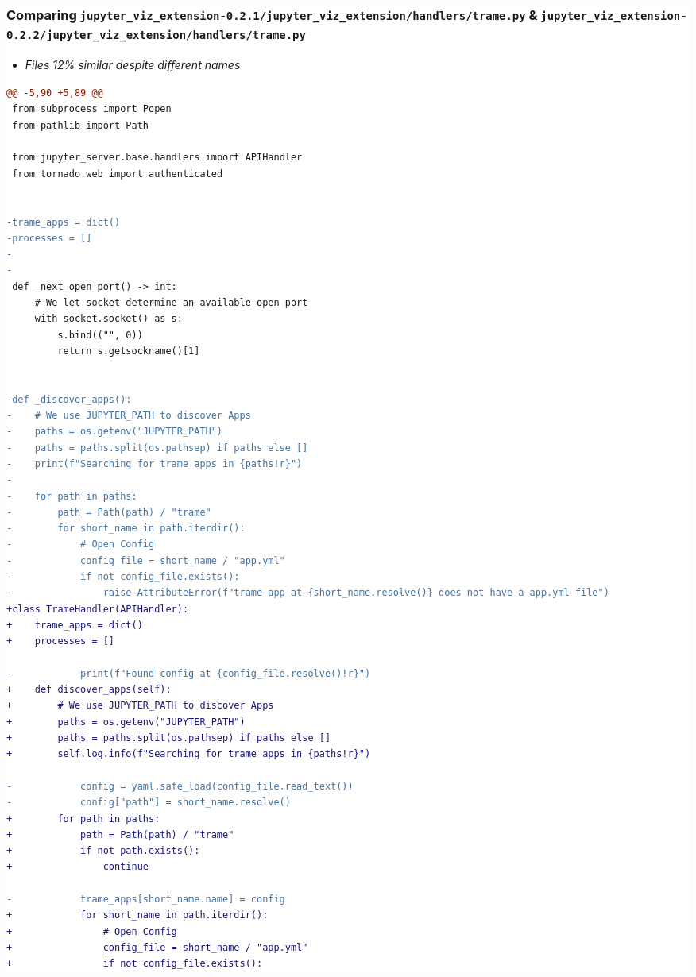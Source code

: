 
### Comparing `jupyter_viz_extension-0.2.1/jupyter_viz_extension/handlers/trame.py` & `jupyter_viz_extension-0.2.2/jupyter_viz_extension/handlers/trame.py`

 * *Files 12% similar despite different names*

```diff
@@ -5,90 +5,89 @@
 from subprocess import Popen
 from pathlib import Path
 
 from jupyter_server.base.handlers import APIHandler
 from tornado.web import authenticated
 
 
-trame_apps = dict()
-processes = []
-
-
 def _next_open_port() -> int:
     # We let socket determine an available open port
     with socket.socket() as s:
         s.bind(("", 0))
         return s.getsockname()[1]
 
 
-def _discover_apps():
-    # We use JUPYTER_PATH to discover Apps
-    paths = os.getenv("JUPYTER_PATH")
-    paths = paths.split(os.pathsep) if paths else []
-    print(f"Searching for trame apps in {paths!r}")
-
-    for path in paths:
-        path = Path(path) / "trame"
-        for short_name in path.iterdir():
-            # Open Config
-            config_file = short_name / "app.yml"
-            if not config_file.exists():
-                raise AttributeError(f"trame app at {short_name.resolve()} does not have a app.yml file")
+class TrameHandler(APIHandler):
+    trame_apps = dict()
+    processes = []
 
-            print(f"Found config at {config_file.resolve()!r}")
+    def discover_apps(self):
+        # We use JUPYTER_PATH to discover Apps
+        paths = os.getenv("JUPYTER_PATH")
+        paths = paths.split(os.pathsep) if paths else []
+        self.log.info(f"Searching for trame apps in {paths!r}")
 
-            config = yaml.safe_load(config_file.read_text())
-            config["path"] = short_name.resolve()
+        for path in paths:
+            path = Path(path) / "trame"
+            if not path.exists():
+                continue
 
-            trame_apps[short_name.name] = config
+            for short_name in path.iterdir():
+                # Open Config
+                config_file = short_name / "app.yml"
+                if not config_file.exists():
```